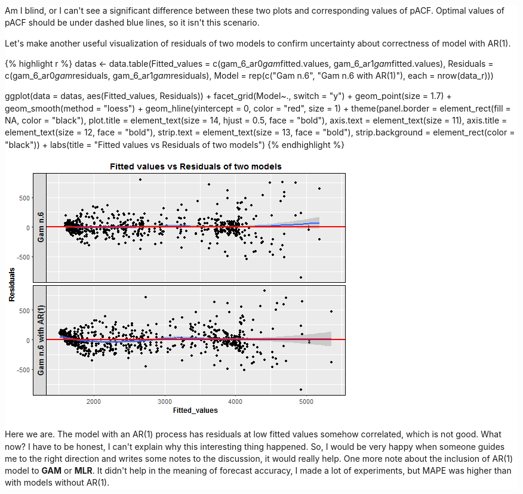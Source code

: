  
Am I blind, or I can't see a significant difference between these two plots and corresponding values of pACF. Optimal values of pACF should be under dashed blue lines, so it isn't this scenario.
 
Let's make another useful visualization of residuals of two models to confirm uncertainty about correctness of model with AR(1).

{% highlight r %}
datas <- data.table(Fitted_values = c(gam_6_ar0$gam$fitted.values,
                                      gam_6_ar1$gam$fitted.values),
                    Residuals = c(gam_6_ar0$gam$residuals,
                                  gam_6_ar1$gam$residuals),
                    Model = rep(c("Gam n.6", "Gam n.6 with AR(1)"), each = nrow(data_r)))
 
ggplot(data = datas,
       aes(Fitted_values, Residuals)) +
  facet_grid(Model~., switch = "y") +
  geom_point(size = 1.7) +
  geom_smooth(method = "loess") +
  geom_hline(yintercept = 0, color = "red", size = 1) +
  theme(panel.border = element_rect(fill = NA, color = "black"),
        plot.title = element_text(size = 14, hjust = 0.5, face = "bold"),
        axis.text = element_text(size = 11),
        axis.title = element_text(size = 12, face = "bold"),
        strip.text = element_text(size = 13, face = "bold"),
        strip.background = element_rect(color = "black")) +
  labs(title = "Fitted values vs Residuals of two models")
{% endhighlight %}

![plot of chunk unnamed-chunk-36](/images/unnamed-chunk-36-1.png)
 
Here we are. The model with an AR(1) process has residuals at low fitted values somehow correlated, which is not good. What now? I have to be honest, I can't explain why this interesting thing happened. So, I would be very happy when someone guides me to the right direction and writes some notes to the discussion, it would really help. One more note about the inclusion of AR(1) model to **GAM** or **MLR**. It didn't help in the meaning of forecast accuracy, I made a lot of experiments, but MAPE was higher than with models without AR(1). 
 